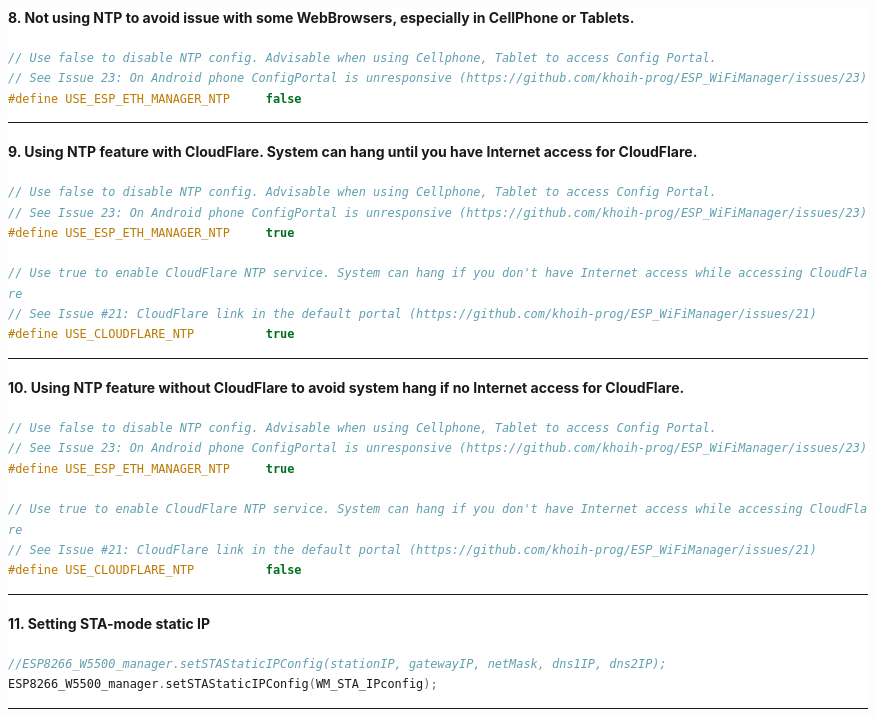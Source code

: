 
#### 8. Not using NTP to avoid issue with some WebBrowsers, especially in CellPhone or Tablets.


```cpp
// Use false to disable NTP config. Advisable when using Cellphone, Tablet to access Config Portal.
// See Issue 23: On Android phone ConfigPortal is unresponsive (https://github.com/khoih-prog/ESP_WiFiManager/issues/23)
#define USE_ESP_ETH_MANAGER_NTP     false
```

---

#### 9. Using NTP feature with CloudFlare. System can hang until you have Internet access for CloudFlare.


```cpp
// Use false to disable NTP config. Advisable when using Cellphone, Tablet to access Config Portal.
// See Issue 23: On Android phone ConfigPortal is unresponsive (https://github.com/khoih-prog/ESP_WiFiManager/issues/23)
#define USE_ESP_ETH_MANAGER_NTP     true

// Use true to enable CloudFlare NTP service. System can hang if you don't have Internet access while accessing CloudFlare
// See Issue #21: CloudFlare link in the default portal (https://github.com/khoih-prog/ESP_WiFiManager/issues/21)
#define USE_CLOUDFLARE_NTP          true
```

---

#### 10. Using NTP feature without CloudFlare to avoid system hang if no Internet access for CloudFlare.


```cpp
// Use false to disable NTP config. Advisable when using Cellphone, Tablet to access Config Portal.
// See Issue 23: On Android phone ConfigPortal is unresponsive (https://github.com/khoih-prog/ESP_WiFiManager/issues/23)
#define USE_ESP_ETH_MANAGER_NTP     true

// Use true to enable CloudFlare NTP service. System can hang if you don't have Internet access while accessing CloudFlare
// See Issue #21: CloudFlare link in the default portal (https://github.com/khoih-prog/ESP_WiFiManager/issues/21)
#define USE_CLOUDFLARE_NTP          false
```

---

#### 11. Setting STA-mode static IP


```cpp
//ESP8266_W5500_manager.setSTAStaticIPConfig(stationIP, gatewayIP, netMask, dns1IP, dns2IP);
ESP8266_W5500_manager.setSTAStaticIPConfig(WM_STA_IPconfig);
```

---
